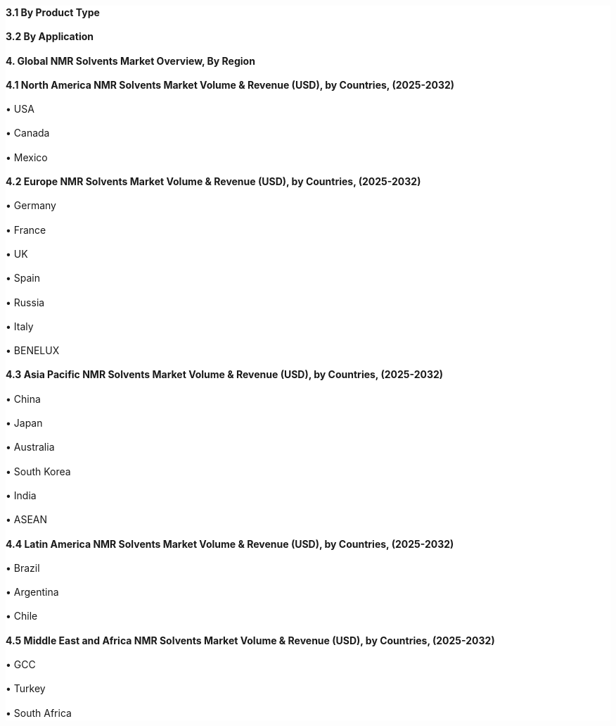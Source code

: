 <strong>3.1 By Product Type</strong>

<strong>3.2 By Application</strong>

<strong>4. Global NMR Solvents Market Overview, By Region</strong>

<strong>4.1 North America NMR Solvents Market Volume &amp; Revenue (USD), by Countries, (2025-2032)</strong>

• USA

• Canada

• Mexico

<strong>4.2 Europe NMR Solvents Market Volume &amp; Revenue (USD), by Countries, (2025-2032)</strong>

• Germany

• France

• UK

• Spain

• Russia

• Italy

• BENELUX

<strong>4.3 Asia Pacific NMR Solvents Market Volume &amp; Revenue (USD), by Countries, (2025-2032)</strong>

• China

• Japan

• Australia

• South Korea

• India

• ASEAN

<strong>4.4 Latin America NMR Solvents Market Volume &amp; Revenue (USD), by Countries, (2025-2032)</strong>

• Brazil

• Argentina

• Chile

<strong>4.5 Middle East and Africa NMR Solvents Market Volume &amp; Revenue (USD), by Countries, (2025-2032)</strong>

• GCC

• Turkey

• South Africa
